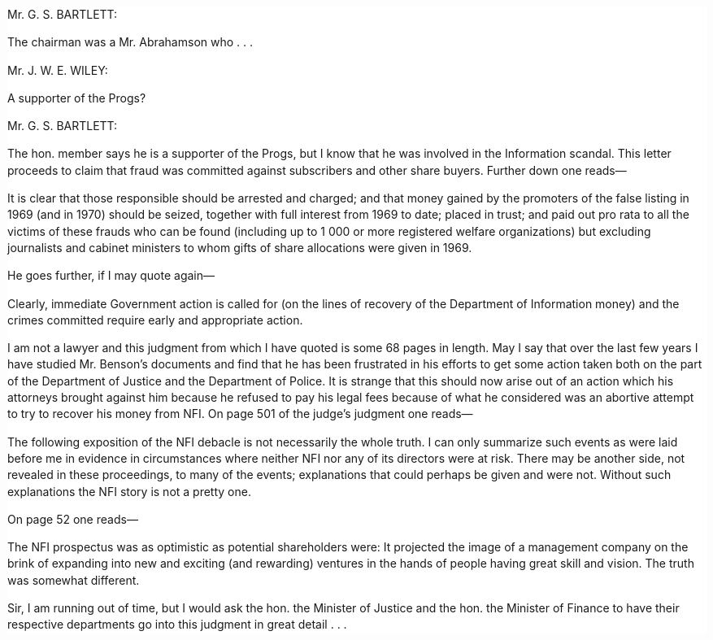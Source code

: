 <from>Mr. <person refersTo="hansard_za">G. S. BARTLETT</person>:</from>

<p>The chairman was a Mr. Abrahamson who . . .</p>

</speech>

<speech by="#wiley">

<from>Mr. <person refersTo="hansard_za">J. W. E. WILEY</person>:</from>

<p>A supporter of the Progs?</p>

</speech>

<speech by="#bartlett">

<from>Mr. <person refersTo="hansard_za">G. S. BARTLETT</person>:</from>

<p>The hon. member says he is a supporter of the Progs, but I know that he was involved in the Information scandal. This letter proceeds to claim that fraud was committed against subscribers and other share buyers. Further down one reads&#x2014;</p>

<block name="quote">It is clear that those responsible should be arrested and charged; and that money gained by the promoters of the false listing in 1969 (and in 1970) should be seized, together with full interest from 1969 to date; placed in trust; and paid out pro rata to all the victims of these frauds who can be found (including up to 1 000 or more registered welfare organizations) but excluding journalists and cabinet ministers to whom gifts of share allocations were given in 1969.</block>

<p>He goes further, if I may quote again&#x2014;</p>

<block name="quote"><span class="col_2001-2002" refersTo="page_1013"/>Clearly, immediate Government action is called for (on the lines of recovery of the Department of Information money) and the crimes committed require early and appropriate action.</block>

<p>I am not a lawyer and this judgment from which I have quoted is some 68 pages in length. May I say that over the last few years I have studied Mr. Benson&#x2019;s documents and find that he has been frustrated in his efforts to get some action taken both on the part of the Department of Justice and the Department of Police. It is strange that this should now arise out of an action which his attorneys brought against him because he refused to pay his legal fees because of what he considered was an abortive attempt to try to recover his money from NFI. On page 501 of the judge&#x2019;s judgment one reads&#x2014;</p>

<block name="quote">The following exposition of the NFI debacle is not necessarily the whole truth. I can only summarize such events as were laid before me in evidence in circumstances where neither NFI nor any of its directors were at risk. There may be another side, not revealed in these proceedings, to many of the events; explanations that could perhaps be given and were not. Without such explanations the NFI story is not a pretty one.</block>

<p>On page 52 one reads&#x2014;</p>

<block name="quote">The NFI prospectus was as optimistic as potential shareholders were: It projected the image of a management company on the brink of expanding into new and exciting (and rewarding) ventures in the hands of people having great skill and vision. The truth was somewhat different.</block>

<p>Sir, I am running out of time, but I would ask the hon. the Minister of Justice and the hon. the Minister of Finance to have their respective departments go into this judgment in great detail . . .</p>
